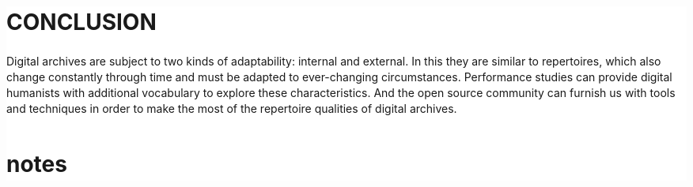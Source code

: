 
# CONCLUSION 


Digital archives are subject to two kinds of adaptability: internal and external. In this they are similar to repertoires, which also change constantly through time and must be adapted to ever-changing circumstances. Performance studies can provide digital humanists with additional vocabulary to explore these characteristics. And the open source community can furnish us with tools and techniques in order to make the most of the repertoire qualities of digital archives. 


# notes

[^1]: An iframe is an HTML element that allows a website to be embedded
                        in another one. An API is a an application program interface, a set of
                        protocols that allow a program or web service to communicate with other
                        programs or services.
[^2]: Modularity refers to the
                            capacity of independent elements (layers, programming objects, etc.) to
                            be combined into new media objects. Each elements can be independently
                            modified and reused.
[^3]:  SASS stands for Syntactically Awesome Style Sheets.
                            This is a reusable, hierarchical and customizable way of defining CSS
                            (Cascading Style Sheets) that allow for design features to be easily
                            implemented across an entire website. See http://sass-lang.com/.
[^4]: The Asian Shakespeare
                            Intercultural Archive (A|S|I|A) is an annotated collection of
                            Shakespeare performances in East and Southeast Asia developed at the
                            National University of Singapore. All the performance scripts,
                            annotations, and contextual data are presented in four languages:
                            English, Chinese, Japanese, and Korean. See http://www.a-s-i-a-web.org
                            for more information.
[^5]: These archives are the
                            A|S|I|A (see note 3), the Contemporary Wayang Archive (CWA, http://cwa-web.org) and Theatre
                            Makers Asia (TMA, http://www.tma-web.org).
[^6]: Responsive
                            here refers to the practice of creating a single website that can be
                            adapted to different screen resolutions through a grid system, as
                            opposed to the previous practice of redirecting the user to different
                            websites based on their screen resolution.
[^7]: http://www.perseus.tufts.edu/hopper/.
[^8]: A version of this is already available
                            on my online dissertation website, http://www.wayangkontemporer.com. This website includes video
                            clips that are taken directly from the CWA archive.
[^9]: An Indonesian language version of this is available
                            at http://arsipbudayanusantara.or.id/.
[^10]: See http://www.lockss.org/.
[^11]: The Open Source Initiative (OSI) provides
                                information about the different types of licenses and standards,
                                    http://opensource.org/licenses.
[^12]: https://git-scm.com/